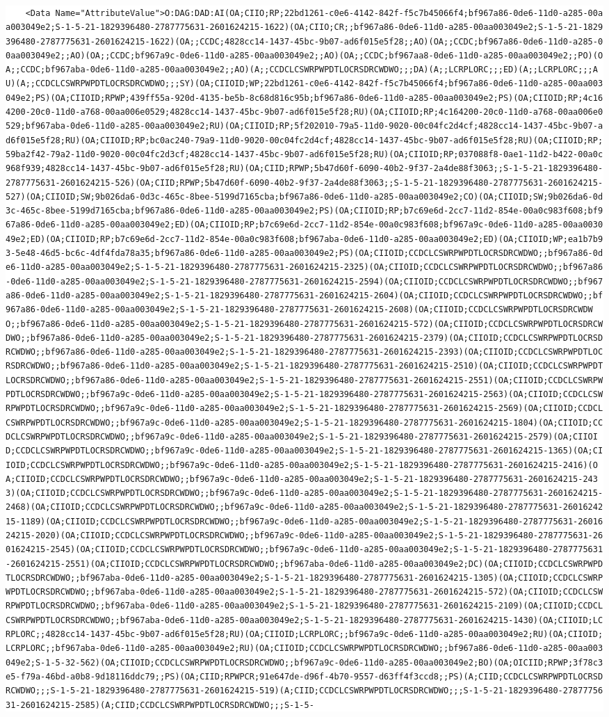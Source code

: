 ```
    <Data Name="AttributeValue">O:DAG:DAD:AI(OA;CIIO;RP;22bd1261-c0e6-4142-842f-f5c7b45066f4;bf967a86-0de6-11d0-a285-00aa003049e2;S-1-5-21-1829396480-2787775631-2601624215-1622)(OA;CIIO;CR;;bf967a86-0de6-11d0-a285-00aa003049e2;S-1-5-21-1829396480-2787775631-2601624215-1622)(OA;;CCDC;4828cc14-1437-45bc-9b07-ad6f015e5f28;;AO)(OA;;CCDC;bf967a86-0de6-11d0-a285-00aa003049e2;;AO)(OA;;CCDC;bf967a9c-0de6-11d0-a285-00aa003049e2;;AO)(OA;;CCDC;bf967aa8-0de6-11d0-a285-00aa003049e2;;PO)(OA;;CCDC;bf967aba-0de6-11d0-a285-00aa003049e2;;AO)(A;;CCDCLCSWRPWPDTLOCRSDRCWDWO;;;DA)(A;;LCRPLORC;;;ED)(A;;LCRPLORC;;;AU)(A;;CCDCLCSWRPWPDTLOCRSDRCWDWO;;;SY)(OA;CIIOID;WP;22bd1261-c0e6-4142-842f-f5c7b45066f4;bf967a86-0de6-11d0-a285-00aa003049e2;PS)(OA;CIIOID;RPWP;439ff55a-920d-4135-be5b-8c68d816c95b;bf967a86-0de6-11d0-a285-00aa003049e2;PS)(OA;CIIOID;RP;4c164200-20c0-11d0-a768-00aa006e0529;4828cc14-1437-45bc-9b07-ad6f015e5f28;RU)(OA;CIIOID;RP;4c164200-20c0-11d0-a768-00aa006e0529;bf967aba-0de6-11d0-a285-00aa003049e2;RU)(OA;CIIOID;RP;5f202010-79a5-11d0-9020-00c04fc2d4cf;4828cc14-1437-45bc-9b07-ad6f015e5f28;RU)(OA;CIIOID;RP;bc0ac240-79a9-11d0-9020-00c04fc2d4cf;4828cc14-1437-45bc-9b07-ad6f015e5f28;RU)(OA;CIIOID;RP;59ba2f42-79a2-11d0-9020-00c04fc2d3cf;4828cc14-1437-45bc-9b07-ad6f015e5f28;RU)(OA;CIIOID;RP;037088f8-0ae1-11d2-b422-00a0c968f939;4828cc14-1437-45bc-9b07-ad6f015e5f28;RU)(OA;CIID;RPWP;5b47d60f-6090-40b2-9f37-2a4de88f3063;;S-1-5-21-1829396480-2787775631-2601624215-526)(OA;CIID;RPWP;5b47d60f-6090-40b2-9f37-2a4de88f3063;;S-1-5-21-1829396480-2787775631-2601624215-527)(OA;CIIOID;SW;9b026da6-0d3c-465c-8bee-5199d7165cba;bf967a86-0de6-11d0-a285-00aa003049e2;CO)(OA;CIIOID;SW;9b026da6-0d3c-465c-8bee-5199d7165cba;bf967a86-0de6-11d0-a285-00aa003049e2;PS)(OA;CIIOID;RP;b7c69e6d-2cc7-11d2-854e-00a0c983f608;bf967a86-0de6-11d0-a285-00aa003049e2;ED)(OA;CIIOID;RP;b7c69e6d-2cc7-11d2-854e-00a0c983f608;bf967a9c-0de6-11d0-a285-00aa003049e2;ED)(OA;CIIOID;RP;b7c69e6d-2cc7-11d2-854e-00a0c983f608;bf967aba-0de6-11d0-a285-00aa003049e2;ED)(OA;CIIOID;WP;ea1b7b93-5e48-46d5-bc6c-4df4fda78a35;bf967a86-0de6-11d0-a285-00aa003049e2;PS)(OA;CIIOID;CCDCLCSWRPWPDTLOCRSDRCWDWO;;bf967a86-0de6-11d0-a285-00aa003049e2;S-1-5-21-1829396480-2787775631-2601624215-2325)(OA;CIIOID;CCDCLCSWRPWPDTLOCRSDRCWDWO;;bf967a86-0de6-11d0-a285-00aa003049e2;S-1-5-21-1829396480-2787775631-2601624215-2594)(OA;CIIOID;CCDCLCSWRPWPDTLOCRSDRCWDWO;;bf967a86-0de6-11d0-a285-00aa003049e2;S-1-5-21-1829396480-2787775631-2601624215-2604)(OA;CIIOID;CCDCLCSWRPWPDTLOCRSDRCWDWO;;bf967a86-0de6-11d0-a285-00aa003049e2;S-1-5-21-1829396480-2787775631-2601624215-2608)(OA;CIIOID;CCDCLCSWRPWPDTLOCRSDRCWDWO;;bf967a86-0de6-11d0-a285-00aa003049e2;S-1-5-21-1829396480-2787775631-2601624215-572)(OA;CIIOID;CCDCLCSWRPWPDTLOCRSDRCWDWO;;bf967a86-0de6-11d0-a285-00aa003049e2;S-1-5-21-1829396480-2787775631-2601624215-2379)(OA;CIIOID;CCDCLCSWRPWPDTLOCRSDRCWDWO;;bf967a86-0de6-11d0-a285-00aa003049e2;S-1-5-21-1829396480-2787775631-2601624215-2393)(OA;CIIOID;CCDCLCSWRPWPDTLOCRSDRCWDWO;;bf967a86-0de6-11d0-a285-00aa003049e2;S-1-5-21-1829396480-2787775631-2601624215-2510)(OA;CIIOID;CCDCLCSWRPWPDTLOCRSDRCWDWO;;bf967a86-0de6-11d0-a285-00aa003049e2;S-1-5-21-1829396480-2787775631-2601624215-2551)(OA;CIIOID;CCDCLCSWRPWPDTLOCRSDRCWDWO;;bf967a9c-0de6-11d0-a285-00aa003049e2;S-1-5-21-1829396480-2787775631-2601624215-2563)(OA;CIIOID;CCDCLCSWRPWPDTLOCRSDRCWDWO;;bf967a9c-0de6-11d0-a285-00aa003049e2;S-1-5-21-1829396480-2787775631-2601624215-2569)(OA;CIIOID;CCDCLCSWRPWPDTLOCRSDRCWDWO;;bf967a9c-0de6-11d0-a285-00aa003049e2;S-1-5-21-1829396480-2787775631-2601624215-1804)(OA;CIIOID;CCDCLCSWRPWPDTLOCRSDRCWDWO;;bf967a9c-0de6-11d0-a285-00aa003049e2;S-1-5-21-1829396480-2787775631-2601624215-2579)(OA;CIIOID;CCDCLCSWRPWPDTLOCRSDRCWDWO;;bf967a9c-0de6-11d0-a285-00aa003049e2;S-1-5-21-1829396480-2787775631-2601624215-1365)(OA;CIIOID;CCDCLCSWRPWPDTLOCRSDRCWDWO;;bf967a9c-0de6-11d0-a285-00aa003049e2;S-1-5-21-1829396480-2787775631-2601624215-2416)(OA;CIIOID;CCDCLCSWRPWPDTLOCRSDRCWDWO;;bf967a9c-0de6-11d0-a285-00aa003049e2;S-1-5-21-1829396480-2787775631-2601624215-2433)(OA;CIIOID;CCDCLCSWRPWPDTLOCRSDRCWDWO;;bf967a9c-0de6-11d0-a285-00aa003049e2;S-1-5-21-1829396480-2787775631-2601624215-2468)(OA;CIIOID;CCDCLCSWRPWPDTLOCRSDRCWDWO;;bf967a9c-0de6-11d0-a285-00aa003049e2;S-1-5-21-1829396480-2787775631-2601624215-1189)(OA;CIIOID;CCDCLCSWRPWPDTLOCRSDRCWDWO;;bf967a9c-0de6-11d0-a285-00aa003049e2;S-1-5-21-1829396480-2787775631-2601624215-2020)(OA;CIIOID;CCDCLCSWRPWPDTLOCRSDRCWDWO;;bf967a9c-0de6-11d0-a285-00aa003049e2;S-1-5-21-1829396480-2787775631-2601624215-2545)(OA;CIIOID;CCDCLCSWRPWPDTLOCRSDRCWDWO;;bf967a9c-0de6-11d0-a285-00aa003049e2;S-1-5-21-1829396480-2787775631-2601624215-2551)(OA;CIIOID;CCDCLCSWRPWPDTLOCRSDRCWDWO;;bf967aba-0de6-11d0-a285-00aa003049e2;DC)(OA;CIIOID;CCDCLCSWRPWPDTLOCRSDRCWDWO;;bf967aba-0de6-11d0-a285-00aa003049e2;S-1-5-21-1829396480-2787775631-2601624215-1305)(OA;CIIOID;CCDCLCSWRPWPDTLOCRSDRCWDWO;;bf967aba-0de6-11d0-a285-00aa003049e2;S-1-5-21-1829396480-2787775631-2601624215-572)(OA;CIIOID;CCDCLCSWRPWPDTLOCRSDRCWDWO;;bf967aba-0de6-11d0-a285-00aa003049e2;S-1-5-21-1829396480-2787775631-2601624215-2109)(OA;CIIOID;CCDCLCSWRPWPDTLOCRSDRCWDWO;;bf967aba-0de6-11d0-a285-00aa003049e2;S-1-5-21-1829396480-2787775631-2601624215-1430)(OA;CIIOID;LCRPLORC;;4828cc14-1437-45bc-9b07-ad6f015e5f28;RU)(OA;CIIOID;LCRPLORC;;bf967a9c-0de6-11d0-a285-00aa003049e2;RU)(OA;CIIOID;LCRPLORC;;bf967aba-0de6-11d0-a285-00aa003049e2;RU)(OA;CIIOID;CCDCLCSWRPWPDTLOCRSDRCWDWO;;bf967a86-0de6-11d0-a285-00aa003049e2;S-1-5-32-562)(OA;CIIOID;CCDCLCSWRPWPDTLOCRSDRCWDWO;;bf967a9c-0de6-11d0-a285-00aa003049e2;BO)(OA;OICIID;RPWP;3f78c3e5-f79a-46bd-a0b8-9d18116ddc79;;PS)(OA;CIID;RPWPCR;91e647de-d96f-4b70-9557-d63ff4f3ccd8;;PS)(A;CIID;CCDCLCSWRPWPDTLOCRSDRCWDWO;;;S-1-5-21-1829396480-2787775631-2601624215-519)(A;CIID;CCDCLCSWRPWPDTLOCRSDRCWDWO;;;S-1-5-21-1829396480-2787775631-2601624215-2585)(A;CIID;CCDCLCSWRPWPDTLOCRSDRCWDWO;;;S-1-5-
```